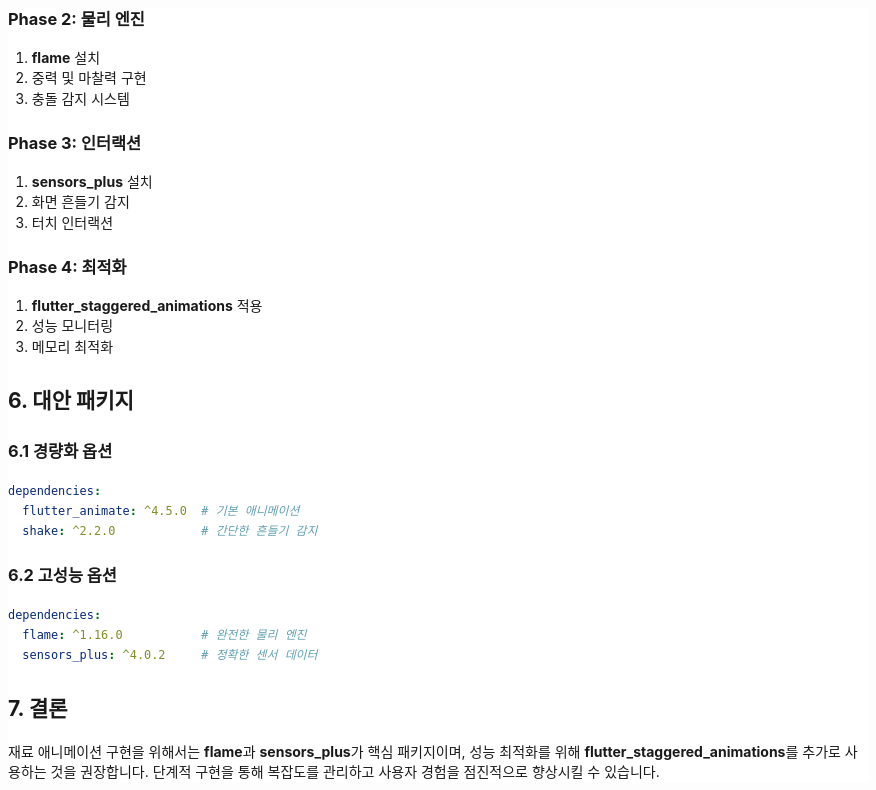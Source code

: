 ### Phase 2: 물리 엔진
1. **flame** 설치
2. 중력 및 마찰력 구현
3. 충돌 감지 시스템

### Phase 3: 인터랙션
1. **sensors_plus** 설치
2. 화면 흔들기 감지
3. 터치 인터랙션

### Phase 4: 최적화
1. **flutter_staggered_animations** 적용
2. 성능 모니터링
3. 메모리 최적화

## 6. 대안 패키지

### 6.1 경량화 옵션
```yaml
dependencies:
  flutter_animate: ^4.5.0  # 기본 애니메이션
  shake: ^2.2.0            # 간단한 흔들기 감지
```

### 6.2 고성능 옵션
```yaml
dependencies:
  flame: ^1.16.0           # 완전한 물리 엔진
  sensors_plus: ^4.0.2     # 정확한 센서 데이터
```

## 7. 결론

재료 애니메이션 구현을 위해서는 **flame**과 **sensors_plus**가 핵심 패키지이며, 성능 최적화를 위해 **flutter_staggered_animations**를 추가로 사용하는 것을 권장합니다. 단계적 구현을 통해 복잡도를 관리하고 사용자 경험을 점진적으로 향상시킬 수 있습니다. 